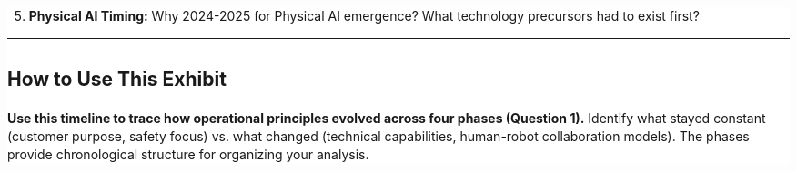 5. **Physical AI Timing:** Why 2024-2025 for Physical AI emergence? What technology precursors had to exist first?

---

## How to Use This Exhibit

**Use this timeline to trace how operational principles evolved across four phases (Question 1).** Identify what stayed constant (customer purpose, safety focus) vs. what changed (technical capabilities, human-robot collaboration models). The phases provide chronological structure for organizing your analysis.
